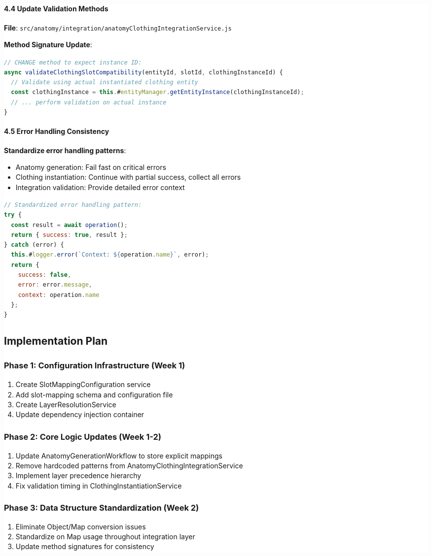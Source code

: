 #### 4.4 Update Validation Methods

**File**: `src/anatomy/integration/anatomyClothingIntegrationService.js`

**Method Signature Update**:
```javascript
// CHANGE method to expect instance ID:
async validateClothingSlotCompatibility(entityId, slotId, clothingInstanceId) {
  // Validate using actual instantiated clothing entity
  const clothingInstance = this.#entityManager.getEntityInstance(clothingInstanceId);
  // ... perform validation on actual instance
}
```

#### 4.5 Error Handling Consistency

**Standardize error handling patterns**:
- Anatomy generation: Fail fast on critical errors
- Clothing instantiation: Continue with partial success, collect all errors
- Integration validation: Provide detailed error context

```javascript
// Standardized error handling pattern:
try {
  const result = await operation();
  return { success: true, result };
} catch (error) {
  this.#logger.error(`Context: ${operation.name}`, error);
  return { 
    success: false, 
    error: error.message,
    context: operation.name
  };
}
```

## Implementation Plan

### Phase 1: Configuration Infrastructure (Week 1)
1. Create SlotMappingConfiguration service
2. Add slot-mapping schema and configuration file
3. Create LayerResolutionService
4. Update dependency injection container

### Phase 2: Core Logic Updates (Week 1-2)
1. Update AnatomyGenerationWorkflow to store explicit mappings
2. Remove hardcoded patterns from AnatomyClothingIntegrationService
3. Implement layer precedence hierarchy
4. Fix validation timing in ClothingInstantiationService

### Phase 3: Data Structure Standardization (Week 2)
1. Eliminate Object/Map conversion issues
2. Standardize on Map usage throughout integration layer
3. Update method signatures for consistency
